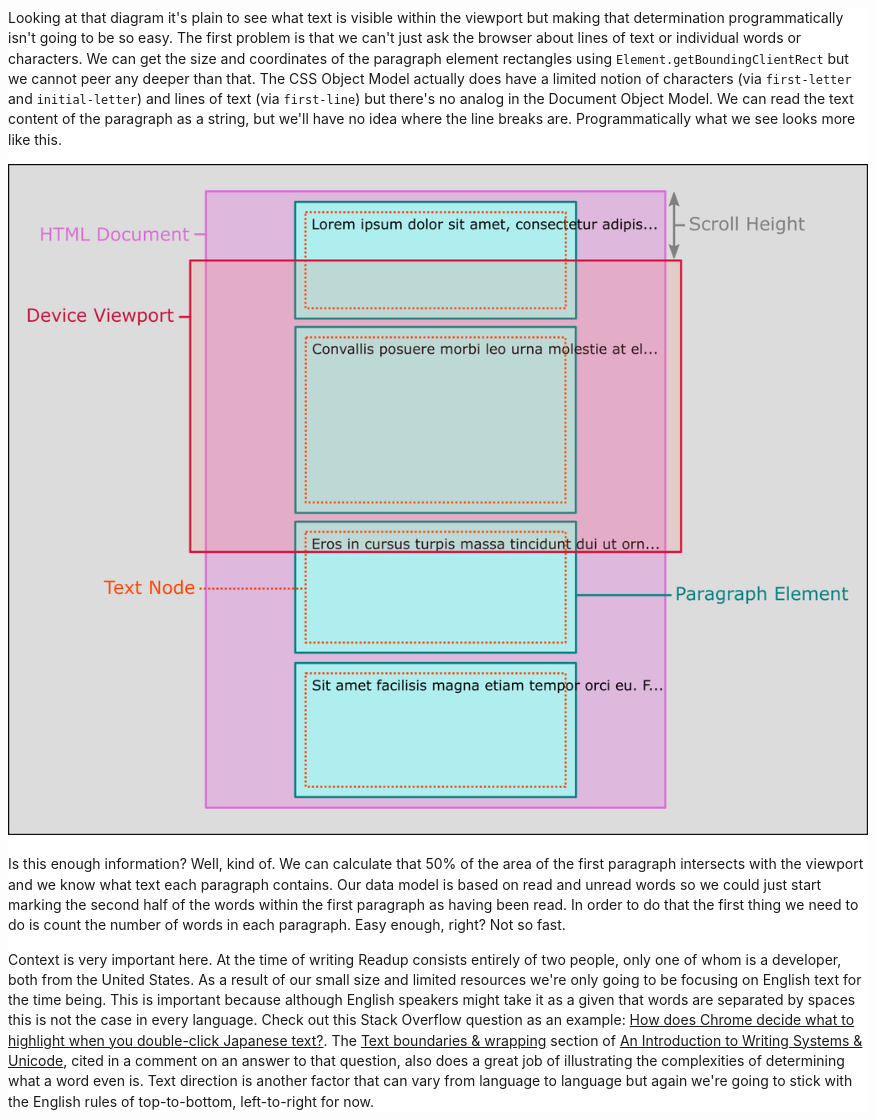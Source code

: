 Looking at that diagram it's plain to see what text is visible within the viewport but making that determination programmatically isn't going to be so easy. The first problem is that we can't just ask the browser about lines of text or individual words or characters. We can get the size and coordinates of the paragraph element rectangles using `Element.getBoundingClientRect` but we cannot peer any deeper than that. The CSS Object Model actually does have a limited notion of characters (via `first-letter` and `initial-letter`) and lines of text (via `first-line`) but there's no analog in the Document Object Model. We can read the text content of the paragraph as a string, but we'll have no idea where the line breaks are. Programmatically what we see looks more like this.

![Reading Environment Diagram](/assets/2020/08/reading-environment-diagram-2.svg)

Is this enough information? Well, kind of. We can calculate that 50% of the area of the first paragraph intersects with the viewport and we know what text each paragraph contains. Our data model is based on read and unread words so we could just start marking the second half of the words within the first paragraph as having been read. In order to do that the first thing we need to do is count the number of words in each paragraph. Easy enough, right? Not so fast.

Context is very important here. At the time of writing Readup consists entirely of two people, only one of whom is a developer, both from the United States. As a result of our small size and limited resources we're only going to be focusing on English text for the time being. This is important because although English speakers might take it as a given that words are separated by spaces this is not the case in every language. Check out this Stack Overflow question as an example: [How does Chrome decide what to highlight when you double-click Japanese text?](https://stackoverflow.com/questions/61672829/how-does-chrome-decide-what-to-highlight-when-you-double-click-japanese-text). The [Text boundaries & wrapping](https://r12a.github.io/scripts/tutorial/part5) section of [An Introduction to Writing Systems & Unicode](https://r12a.github.io/scripts/tutorial/index), cited in a comment on an answer to that question, also does a great job of illustrating the complexities of determining what a word even is. Text direction is another factor that can vary from language to language but again we're going to stick with the English rules of top-to-bottom, left-to-right for now.
